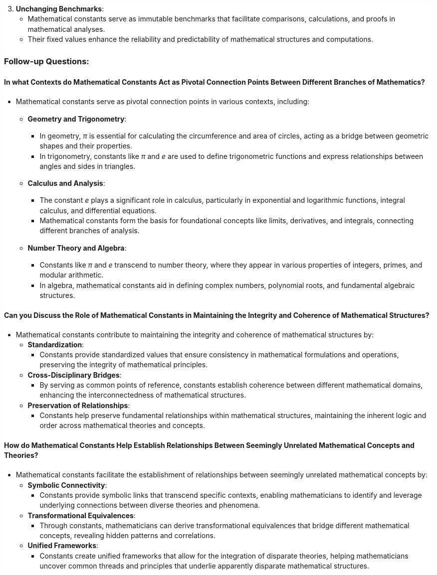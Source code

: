 3. **Unchanging Benchmarks**:
   - Mathematical constants serve as immutable benchmarks that facilitate comparisons, calculations, and proofs in mathematical analyses.
   - Their fixed values enhance the reliability and predictability of mathematical structures and computations.

### Follow-up Questions:

#### In what Contexts do Mathematical Constants Act as Pivotal Connection Points Between Different Branches of Mathematics?
- Mathematical constants serve as pivotal connection points in various contexts, including:
  - **Geometry and Trigonometry**:
    - In geometry, $\pi$ is essential for calculating the circumference and area of circles, acting as a bridge between geometric shapes and their properties.
    - In trigonometry, constants like $\pi$ and $e$ are used to define trigonometric functions and express relationships between angles and sides in triangles.
  
  - **Calculus and Analysis**:
    - The constant $e$ plays a significant role in calculus, particularly in exponential and logarithmic functions, integral calculus, and differential equations.
    - Mathematical constants form the basis for foundational concepts like limits, derivatives, and integrals, connecting different branches of analysis.

  - **Number Theory and Algebra**:
    - Constants like $\pi$ and $e$ transcend to number theory, where they appear in various properties of integers, primes, and modular arithmetic.
    - In algebra, mathematical constants aid in defining complex numbers, polynomial roots, and fundamental algebraic structures.

#### Can you Discuss the Role of Mathematical Constants in Maintaining the Integrity and Coherence of Mathematical Structures?
- Mathematical constants contribute to maintaining the integrity and coherence of mathematical structures by:
  - **Standardization**:
    - Constants provide standardized values that ensure consistency in mathematical formulations and operations, preserving the integrity of mathematical principles.
  - **Cross-Disciplinary Bridges**:
    - By serving as common points of reference, constants establish coherence between different mathematical domains, enhancing the interconnectedness of mathematical structures.
  - **Preservation of Relationships**:
    - Constants help preserve fundamental relationships within mathematical structures, maintaining the inherent logic and order across mathematical theories and concepts.

#### How do Mathematical Constants Help Establish Relationships Between Seemingly Unrelated Mathematical Concepts and Theories?
- Mathematical constants facilitate the establishment of relationships between seemingly unrelated mathematical concepts by:
  - **Symbolic Connectivity**:
    - Constants provide symbolic links that transcend specific contexts, enabling mathematicians to identify and leverage underlying connections between diverse theories and phenomena.
  - **Transformational Equivalences**:
    - Through constants, mathematicians can derive transformational equivalences that bridge different mathematical concepts, revealing hidden patterns and correlations.
  - **Unified Frameworks**:
    - Constants create unified frameworks that allow for the integration of disparate theories, helping mathematicians uncover common threads and principles that underlie apparently disparate mathematical structures.
